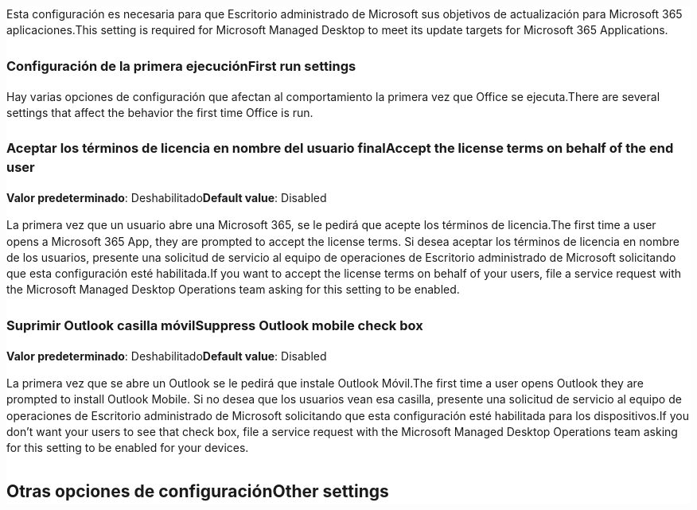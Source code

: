 <span data-ttu-id="9acdb-179">Esta configuración es necesaria para que Escritorio administrado de Microsoft sus objetivos de actualización para Microsoft 365 aplicaciones.</span><span class="sxs-lookup"><span data-stu-id="9acdb-179">This setting is required for Microsoft Managed Desktop to meet its update targets for Microsoft 365 Applications.</span></span> 

### <a name="first-run-settings"></a><span data-ttu-id="9acdb-180">Configuración de la primera ejecución</span><span class="sxs-lookup"><span data-stu-id="9acdb-180">First run settings</span></span> 

<span data-ttu-id="9acdb-181">Hay varias opciones de configuración que afectan al comportamiento la primera vez que Office se ejecuta.</span><span class="sxs-lookup"><span data-stu-id="9acdb-181">There are several settings that affect the behavior the first time Office is run.</span></span>

### <a name="accept-the-license-terms-on-behalf-of-the-end-user"></a><span data-ttu-id="9acdb-182">Aceptar los términos de licencia en nombre del usuario final</span><span class="sxs-lookup"><span data-stu-id="9acdb-182">Accept the license terms on behalf of the end user</span></span>

<span data-ttu-id="9acdb-183">**Valor predeterminado**: Deshabilitado</span><span class="sxs-lookup"><span data-stu-id="9acdb-183">**Default value**: Disabled</span></span>

<span data-ttu-id="9acdb-184">La primera vez que un usuario abre una Microsoft 365, se le pedirá que acepte los términos de licencia.</span><span class="sxs-lookup"><span data-stu-id="9acdb-184">The first time a user opens a Microsoft 365 App, they are prompted to accept the license terms.</span></span> <span data-ttu-id="9acdb-185">Si desea aceptar los términos de licencia en nombre de los usuarios, presente una solicitud de servicio al equipo de operaciones de Escritorio administrado de Microsoft solicitando que esta configuración esté habilitada.</span><span class="sxs-lookup"><span data-stu-id="9acdb-185">If you want to accept the license terms on behalf of your users, file a service request with the Microsoft Managed Desktop Operations team asking for this setting to be enabled.</span></span> 

### <a name="suppress-outlook-mobile-check-box"></a><span data-ttu-id="9acdb-186">Suprimir Outlook casilla móvil</span><span class="sxs-lookup"><span data-stu-id="9acdb-186">Suppress Outlook mobile check box</span></span>

<span data-ttu-id="9acdb-187">**Valor predeterminado**: Deshabilitado</span><span class="sxs-lookup"><span data-stu-id="9acdb-187">**Default value**: Disabled</span></span>

<span data-ttu-id="9acdb-188">La primera vez que se abre un Outlook se le pedirá que instale Outlook Móvil.</span><span class="sxs-lookup"><span data-stu-id="9acdb-188">The first time a user opens Outlook they are prompted to install Outlook Mobile.</span></span> <span data-ttu-id="9acdb-189">Si no desea que los usuarios vean esa casilla, presente una solicitud de servicio al equipo de operaciones de Escritorio administrado de Microsoft solicitando que esta configuración esté habilitada para los dispositivos.</span><span class="sxs-lookup"><span data-stu-id="9acdb-189">If you don’t want your users to see that check box, file a service request with the Microsoft Managed Desktop Operations team asking for this setting to be enabled for your devices.</span></span> 

## <a name="other-settings"></a><span data-ttu-id="9acdb-190">Otras opciones de configuración</span><span class="sxs-lookup"><span data-stu-id="9acdb-190">Other settings</span></span>
